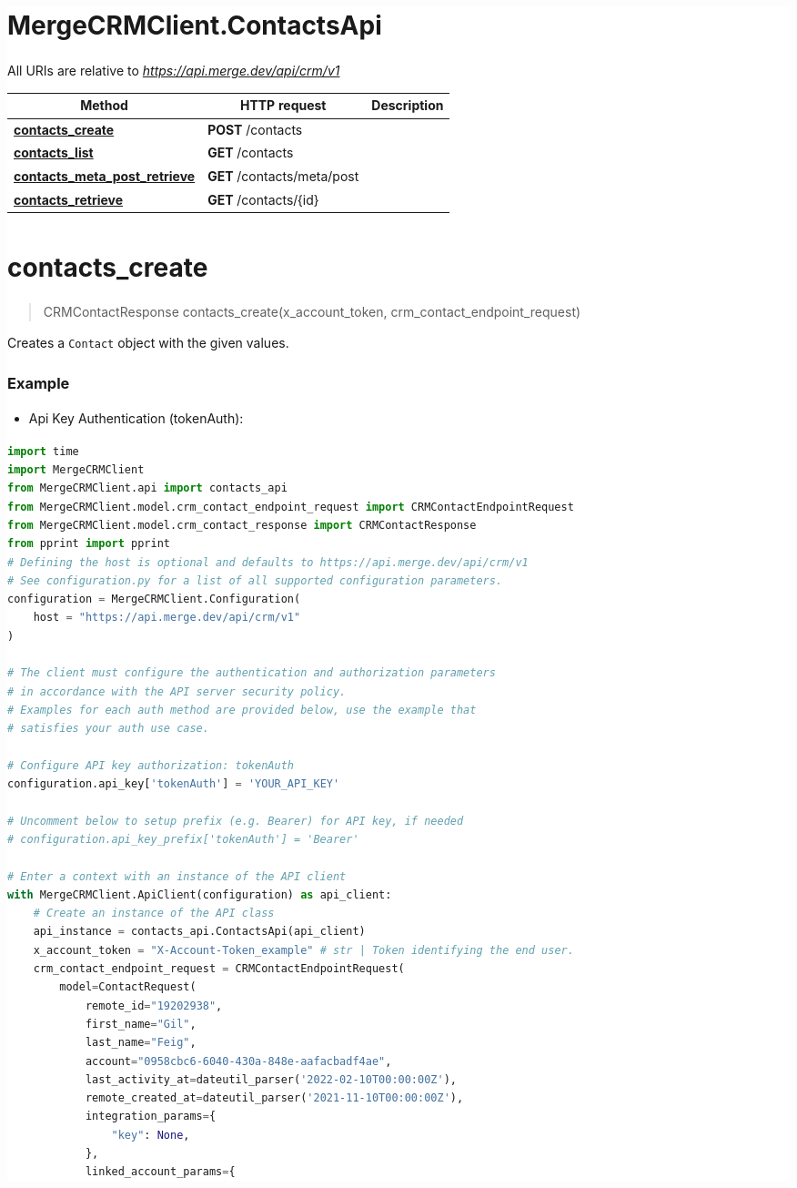 # MergeCRMClient.ContactsApi

All URIs are relative to *https://api.merge.dev/api/crm/v1*

Method | HTTP request | Description
------------- | ------------- | -------------
[**contacts_create**](ContactsApi.md#contacts_create) | **POST** /contacts | 
[**contacts_list**](ContactsApi.md#contacts_list) | **GET** /contacts | 
[**contacts_meta_post_retrieve**](ContactsApi.md#contacts_meta_post_retrieve) | **GET** /contacts/meta/post | 
[**contacts_retrieve**](ContactsApi.md#contacts_retrieve) | **GET** /contacts/{id} | 


# **contacts_create**
> CRMContactResponse contacts_create(x_account_token, crm_contact_endpoint_request)



Creates a `Contact` object with the given values.

### Example

* Api Key Authentication (tokenAuth):
```python
import time
import MergeCRMClient
from MergeCRMClient.api import contacts_api
from MergeCRMClient.model.crm_contact_endpoint_request import CRMContactEndpointRequest
from MergeCRMClient.model.crm_contact_response import CRMContactResponse
from pprint import pprint
# Defining the host is optional and defaults to https://api.merge.dev/api/crm/v1
# See configuration.py for a list of all supported configuration parameters.
configuration = MergeCRMClient.Configuration(
    host = "https://api.merge.dev/api/crm/v1"
)

# The client must configure the authentication and authorization parameters
# in accordance with the API server security policy.
# Examples for each auth method are provided below, use the example that
# satisfies your auth use case.

# Configure API key authorization: tokenAuth
configuration.api_key['tokenAuth'] = 'YOUR_API_KEY'

# Uncomment below to setup prefix (e.g. Bearer) for API key, if needed
# configuration.api_key_prefix['tokenAuth'] = 'Bearer'

# Enter a context with an instance of the API client
with MergeCRMClient.ApiClient(configuration) as api_client:
    # Create an instance of the API class
    api_instance = contacts_api.ContactsApi(api_client)
    x_account_token = "X-Account-Token_example" # str | Token identifying the end user.
    crm_contact_endpoint_request = CRMContactEndpointRequest(
        model=ContactRequest(
            remote_id="19202938",
            first_name="Gil",
            last_name="Feig",
            account="0958cbc6-6040-430a-848e-aafacbadf4ae",
            last_activity_at=dateutil_parser('2022-02-10T00:00:00Z'),
            remote_created_at=dateutil_parser('2021-11-10T00:00:00Z'),
            integration_params={
                "key": None,
            },
            linked_account_params={
```